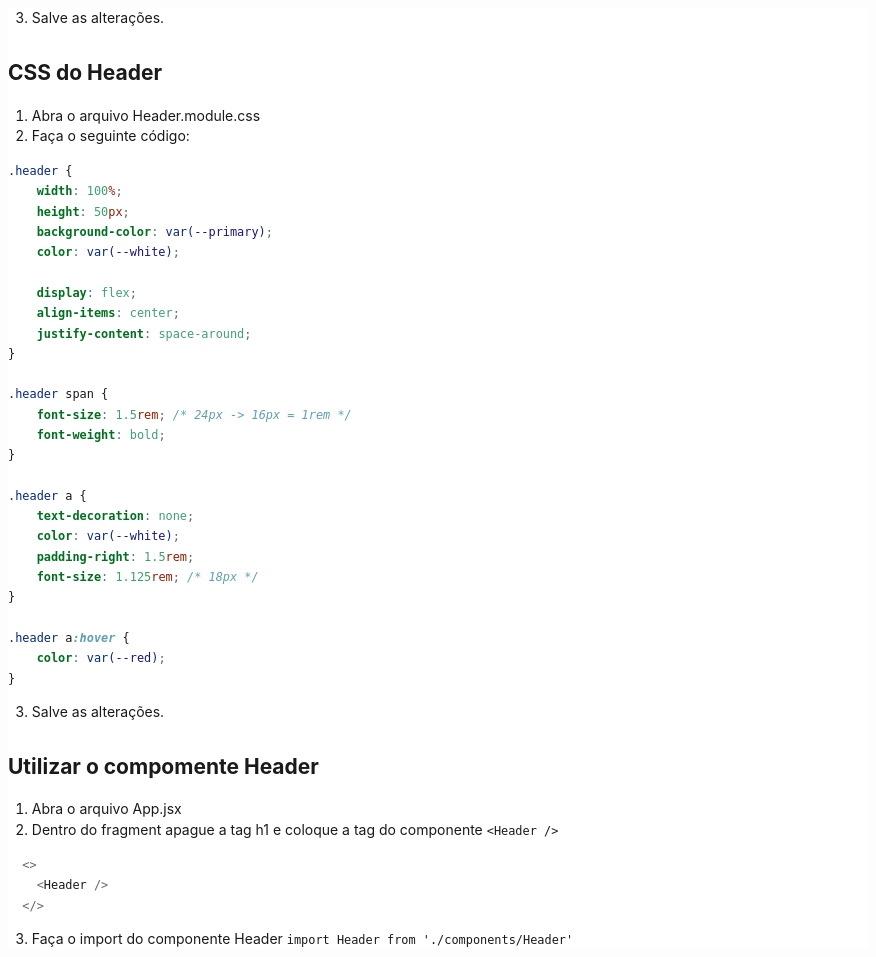 ~~~javascript
~~~

3. Salve as alterações.

## CSS do Header

1. Abra o arquivo Header.module.css
2. Faça o seguinte código:

~~~css
.header {
    width: 100%;
    height: 50px;
    background-color: var(--primary);
    color: var(--white);

    display: flex;
    align-items: center;
    justify-content: space-around;
}

.header span {
    font-size: 1.5rem; /* 24px -> 16px = 1rem */
    font-weight: bold;
}

.header a {
    text-decoration: none;
    color: var(--white);
    padding-right: 1.5rem;
    font-size: 1.125rem; /* 18px */
}

.header a:hover {
    color: var(--red);
}

~~~

3. Salve as alterações.

## Utilizar o compomente Header

1. Abra o arquivo App.jsx
2. Dentro do fragment apague a tag h1 e coloque a tag do componente `<Header />`

~~~javascript
  <>
    <Header />
  </>
~~~

3. Faça o import do componente Header
`import Header from './components/Header'`

